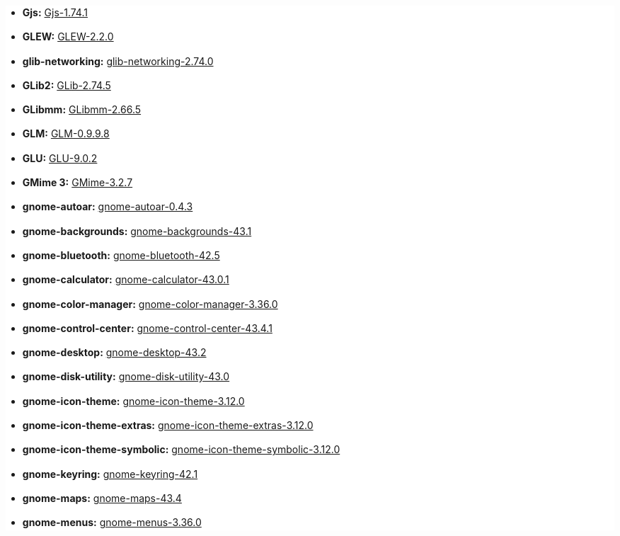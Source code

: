 *   **Gjs:** [Gjs-1.74.1](https://www.linuxfromscratch.org/blfs/view/stable-systemd/gnome/gjs.html)
    
*   **GLEW:** [GLEW-2.2.0](https://www.linuxfromscratch.org/blfs/view/stable-systemd/x/glew.html)
    
*   **glib-networking:** [glib-networking-2.74.0](https://www.linuxfromscratch.org/blfs/view/stable-systemd/basicnet/glib-networking.html)
    
*   **GLib2:** [GLib-2.74.5](https://www.linuxfromscratch.org/blfs/view/stable-systemd/general/glib2.html)
    
*   **GLibmm:** [GLibmm-2.66.5](https://www.linuxfromscratch.org/blfs/view/stable-systemd/general/glibmm.html)
    
*   **GLM:** [GLM-0.9.9.8](https://www.linuxfromscratch.org/blfs/view/stable-systemd/general/glm.html)
    
*   **GLU:** [GLU-9.0.2](https://www.linuxfromscratch.org/blfs/view/stable-systemd/x/glu.html)
    
*   **GMime 3:** [GMime-3.2.7](https://www.linuxfromscratch.org/blfs/view/stable-systemd/general/gmime3.html)
    
*   **gnome-autoar:** [gnome-autoar-0.4.3](https://www.linuxfromscratch.org/blfs/view/stable-systemd/gnome/gnome-autoar.html)
    
*   **gnome-backgrounds:** [gnome-backgrounds-43.1](https://www.linuxfromscratch.org/blfs/view/stable-systemd/gnome/gnome-backgrounds.html)
    
*   **gnome-bluetooth:** [gnome-bluetooth-42.5](https://www.linuxfromscratch.org/blfs/view/stable-systemd/gnome/gnome-bluetooth.html)
    
*   **gnome-calculator:** [gnome-calculator-43.0.1](https://www.linuxfromscratch.org/blfs/view/stable-systemd/gnome/gnome-calculator.html)
    
*   **gnome-color-manager:** [gnome-color-manager-3.36.0](https://www.linuxfromscratch.org/blfs/view/stable-systemd/gnome/gnome-color-manager.html)
    
*   **gnome-control-center:** [gnome-control-center-43.4.1](https://www.linuxfromscratch.org/blfs/view/stable-systemd/gnome/gnome-control-center.html)
    
*   **gnome-desktop:** [gnome-desktop-43.2](https://www.linuxfromscratch.org/blfs/view/stable-systemd/gnome/gnome-desktop.html)
    
*   **gnome-disk-utility:** [gnome-disk-utility-43.0](https://www.linuxfromscratch.org/blfs/view/stable-systemd/gnome/gnome-disk-utility.html)
    
*   **gnome-icon-theme:** [gnome-icon-theme-3.12.0](https://www.linuxfromscratch.org/blfs/view/stable-systemd/x/gnome-icon-theme.html)
    
*   **gnome-icon-theme-extras:** [gnome-icon-theme-extras-3.12.0](https://www.linuxfromscratch.org/blfs/view/stable-systemd/x/gnome-icon-theme-extras.html)
    
*   **gnome-icon-theme-symbolic:** [gnome-icon-theme-symbolic-3.12.0](https://www.linuxfromscratch.org/blfs/view/stable-systemd/x/gnome-icon-theme-symbolic.html)
    
*   **gnome-keyring:** [gnome-keyring-42.1](https://www.linuxfromscratch.org/blfs/view/stable-systemd/gnome/gnome-keyring.html)
    
*   **gnome-maps:** [gnome-maps-43.4](https://www.linuxfromscratch.org/blfs/view/stable-systemd/gnome/gnome-maps.html)
    
*   **gnome-menus:** [gnome-menus-3.36.0](https://www.linuxfromscratch.org/blfs/view/stable-systemd/gnome/gnome-menus.html)
    
